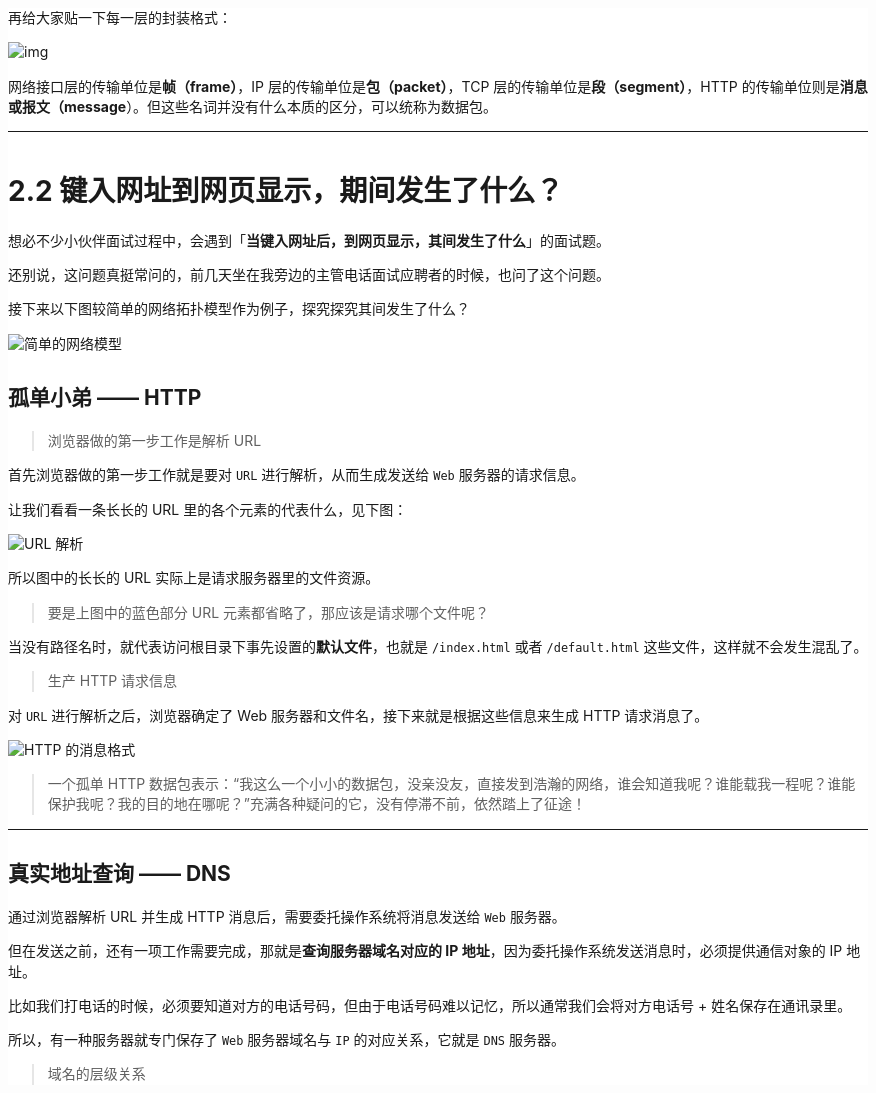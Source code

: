 再给大家贴一下每一层的封装格式：

![img](https://cdn.xiaolincoding.com/gh/xiaolincoder/ImageHost3@main/%E6%93%8D%E4%BD%9C%E7%B3%BB%E7%BB%9F/%E6%B5%AE%E7%82%B9/%E5%B0%81%E8%A3%85.png)

网络接口层的传输单位是**帧（frame）**，IP 层的传输单位是**包（packet）**，TCP 层的传输单位是**段（segment）**，HTTP 的传输单位则是**消息或报文（message**）。但这些名词并没有什么本质的区分，可以统称为数据包。

---

# 2.2 键入网址到网页显示，期间发生了什么？

想必不少小伙伴面试过程中，会遇到「**当键入网址后，到网页显示，其间发生了什么**」的面试题。

还别说，这问题真挺常问的，前几天坐在我旁边的主管电话面试应聘者的时候，也问了这个问题。

接下来以下图较简单的网络拓扑模型作为例子，探究探究其间发生了什么？

![简单的网络模型](https://cdn.xiaolincoding.com/gh/xiaolincoder/ImageHost/%E8%AE%A1%E7%AE%97%E6%9C%BA%E7%BD%91%E7%BB%9C/%E9%94%AE%E5%85%A5%E7%BD%91%E5%9D%80%E8%BF%87%E7%A8%8B/2.jpg)

## 孤单小弟 —— HTTP

> 浏览器做的第一步工作是解析 URL

首先浏览器做的第一步工作就是要对 `URL` 进行解析，从而生成发送给 `Web` 服务器的请求信息。

让我们看看一条长长的 URL 里的各个元素的代表什么，见下图：

![URL 解析](https://cdn.xiaolincoding.com/gh/xiaolincoder/ImageHost/%E8%AE%A1%E7%AE%97%E6%9C%BA%E7%BD%91%E7%BB%9C/%E9%94%AE%E5%85%A5%E7%BD%91%E5%9D%80%E8%BF%87%E7%A8%8B/3.jpg)

所以图中的长长的 URL 实际上是请求服务器里的文件资源。

> 要是上图中的蓝色部分 URL 元素都省略了，那应该是请求哪个文件呢？

当没有路径名时，就代表访问根目录下事先设置的**默认文件**，也就是 `/index.html` 或者 `/default.html` 这些文件，这样就不会发生混乱了。

> 生产 HTTP 请求信息

对 `URL` 进行解析之后，浏览器确定了 Web 服务器和文件名，接下来就是根据这些信息来生成 HTTP 请求消息了。

![HTTP 的消息格式](https://cdn.xiaolincoding.com/gh/xiaolincoder/ImageHost/%E8%AE%A1%E7%AE%97%E6%9C%BA%E7%BD%91%E7%BB%9C/%E9%94%AE%E5%85%A5%E7%BD%91%E5%9D%80%E8%BF%87%E7%A8%8B/4.jpg)

> 一个孤单 HTTP 数据包表示：“我这么一个小小的数据包，没亲没友，直接发到浩瀚的网络，谁会知道我呢？谁能载我一程呢？谁能保护我呢？我的目的地在哪呢？”充满各种疑问的它，没有停滞不前，依然踏上了征途！

---

## 真实地址查询 —— DNS

通过浏览器解析 URL 并生成 HTTP 消息后，需要委托操作系统将消息发送给 `Web`  服务器。

但在发送之前，还有一项工作需要完成，那就是**查询服务器域名对应的 IP 地址**，因为委托操作系统发送消息时，必须提供通信对象的 IP 地址。

比如我们打电话的时候，必须要知道对方的电话号码，但由于电话号码难以记忆，所以通常我们会将对方电话号 + 姓名保存在通讯录里。

所以，有一种服务器就专门保存了 `Web` 服务器域名与 `IP` 的对应关系，它就是 `DNS` 服务器。

> 域名的层级关系
